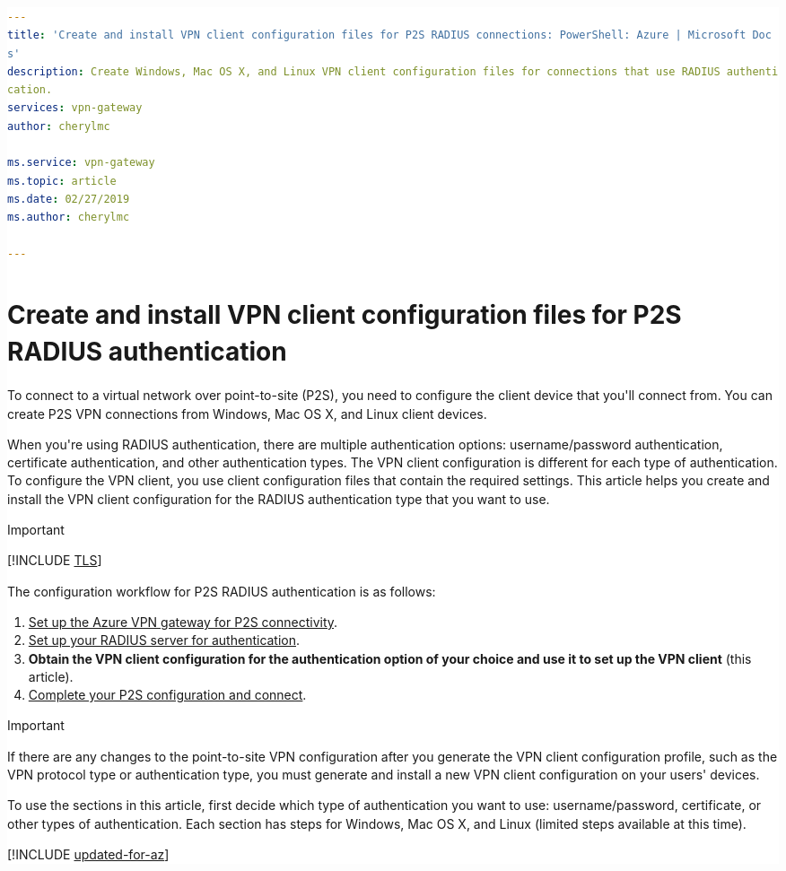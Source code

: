 ```yaml
---
title: 'Create and install VPN client configuration files for P2S RADIUS connections: PowerShell: Azure | Microsoft Docs'
description: Create Windows, Mac OS X, and Linux VPN client configuration files for connections that use RADIUS authentication.
services: vpn-gateway
author: cherylmc

ms.service: vpn-gateway
ms.topic: article
ms.date: 02/27/2019
ms.author: cherylmc

---
```

# Create and install VPN client configuration files for P2S RADIUS authentication

To connect to a virtual network over point-to-site (P2S), you need to configure the client device that you'll connect from. You can create P2S VPN connections from Windows, Mac OS X, and Linux client devices. 

When you're using RADIUS authentication, there are multiple authentication options: username/password authentication, certificate authentication, and other authentication types. The VPN client configuration is different for each type of authentication. To configure the VPN client, you use client configuration files that contain the required settings. This article helps you create and install the VPN client configuration for the RADIUS authentication type that you want to use.

>[!IMPORTANT]
>[!INCLUDE [TLS](../../includes/vpn-gateway-tls-change.md)]
>

The configuration workflow for P2S RADIUS authentication is as follows:

1. [Set up the Azure VPN gateway for P2S connectivity](point-to-site-how-to-radius-ps.md).
2. [Set up your RADIUS server for authentication](point-to-site-how-to-radius-ps.md#radius). 
3. **Obtain the VPN client configuration for the authentication option of your choice and use it to set up the VPN client** (this article).
4. [Complete your P2S configuration and connect](point-to-site-how-to-radius-ps.md).

>[!IMPORTANT]
>If there are any changes to the point-to-site VPN configuration after you generate the VPN client configuration profile, such as the VPN protocol type or authentication type, you must generate and install a new VPN client configuration on your users' devices.
>
>

To use the sections in this article, first decide which type of authentication you want to use: username/password, certificate, or other types of authentication. Each section has steps for Windows, Mac OS X, and Linux (limited steps available at this time).

[!INCLUDE [updated-for-az](../../includes/updated-for-az.md)]
